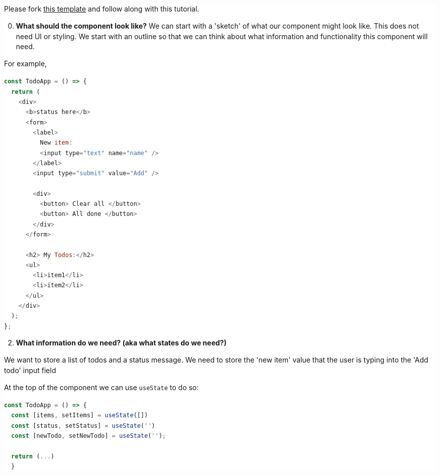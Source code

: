 Please fork [this template](https://codesandbox.io/s/Difmotodotemplate-conbd) and follow along with this tutorial.

0. **What should the component look like?**
   We can start with a 'sketch' of what our component might look like. This does not need UI or styling. We start with an outline so that we can think about what information and functionality this component will need.

For example,

```js
const TodoApp = () => {
  return (
    <div>
      <b>status here</b>
      <form>
        <label>
          New item:
          <input type="text" name="name" />
        </label>
        <input type="submit" value="Add" />

        <div>
          <button> Clear all </button>
          <button> All done </button>
        </div>
      </form>

      <h2> My Todos:</h2>
      <ul>
        <li>item1</li>
        <li>item2</li>
      </ul>
    </div>
  );
};
```

2. **What information do we need? (aka what states do we need?)**

We want to store a list of todos and a status message. We need to store the 'new item' value that the user is typing into the 'Add todo' input field

At the top of the component we can use `useState` to do so:

```js
const TodoApp = () => {
  const [items, setItems] = useState([])
  const [status, setStatus] = useState('')
  const [newTodo, setNewTodo] = useState('');

  return (...)
  }
```
